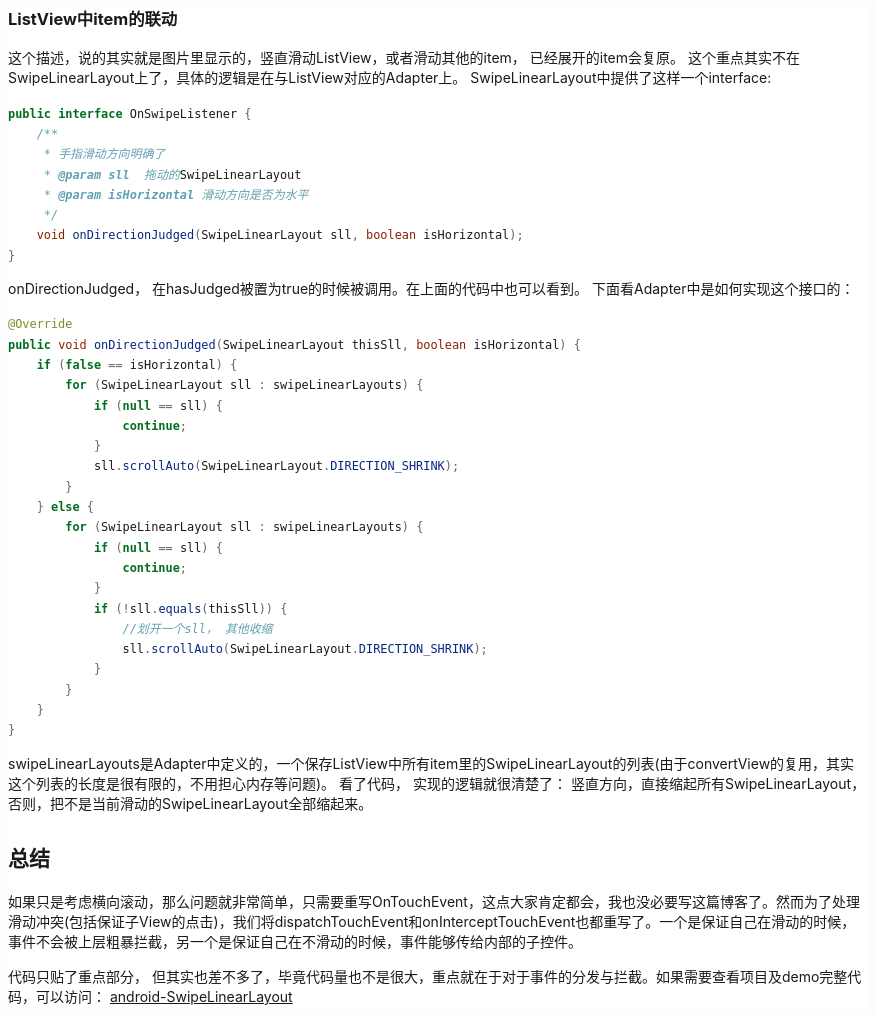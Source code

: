 ### ListView中item的联动
这个描述，说的其实就是图片里显示的，竖直滑动ListView，或者滑动其他的item， 已经展开的item会复原。
这个重点其实不在SwipeLinearLayout上了，具体的逻辑是在与ListView对应的Adapter上。
SwipeLinearLayout中提供了这样一个interface:
```java
public interface OnSwipeListener {
    /**
     * 手指滑动方向明确了
     * @param sll  拖动的SwipeLinearLayout
     * @param isHorizontal 滑动方向是否为水平
     */
    void onDirectionJudged(SwipeLinearLayout sll, boolean isHorizontal);
}
```
onDirectionJudged， 在hasJudged被置为true的时候被调用。在上面的代码中也可以看到。
下面看Adapter中是如何实现这个接口的：
```java
@Override
public void onDirectionJudged(SwipeLinearLayout thisSll, boolean isHorizontal) {
    if (false == isHorizontal) {
        for (SwipeLinearLayout sll : swipeLinearLayouts) {
            if (null == sll) {
                continue;
            }
            sll.scrollAuto(SwipeLinearLayout.DIRECTION_SHRINK);
        }
    } else {
        for (SwipeLinearLayout sll : swipeLinearLayouts) {
            if (null == sll) {
                continue;
            }
            if (!sll.equals(thisSll)) {
                //划开一个sll， 其他收缩
                sll.scrollAuto(SwipeLinearLayout.DIRECTION_SHRINK);
            }
        }
    }
}
```
swipeLinearLayouts是Adapter中定义的，一个保存ListView中所有item里的SwipeLinearLayout的列表(由于convertView的复用，其实这个列表的长度是很有限的，不用担心内存等问题)。
看了代码， 实现的逻辑就很清楚了：
竖直方向，直接缩起所有SwipeLinearLayout， 否则，把不是当前滑动的SwipeLinearLayout全部缩起来。

## 总结
如果只是考虑横向滚动，那么问题就非常简单，只需要重写OnTouchEvent，这点大家肯定都会，我也没必要写这篇博客了。然而为了处理滑动冲突(包括保证子View的点击)，我们将dispatchTouchEvent和onInterceptTouchEvent也都重写了。一个是保证自己在滑动的时候，事件不会被上层粗暴拦截，另一个是保证自己在不滑动的时候，事件能够传给内部的子控件。

代码只贴了重点部分， 但其实也差不多了，毕竟代码量也不是很大，重点就在于对于事件的分发与拦截。如果需要查看项目及demo完整代码，可以访问：
[android-SwipeLinearLayout](https://github.com/lankton/android-SwipeLinearLayout)


